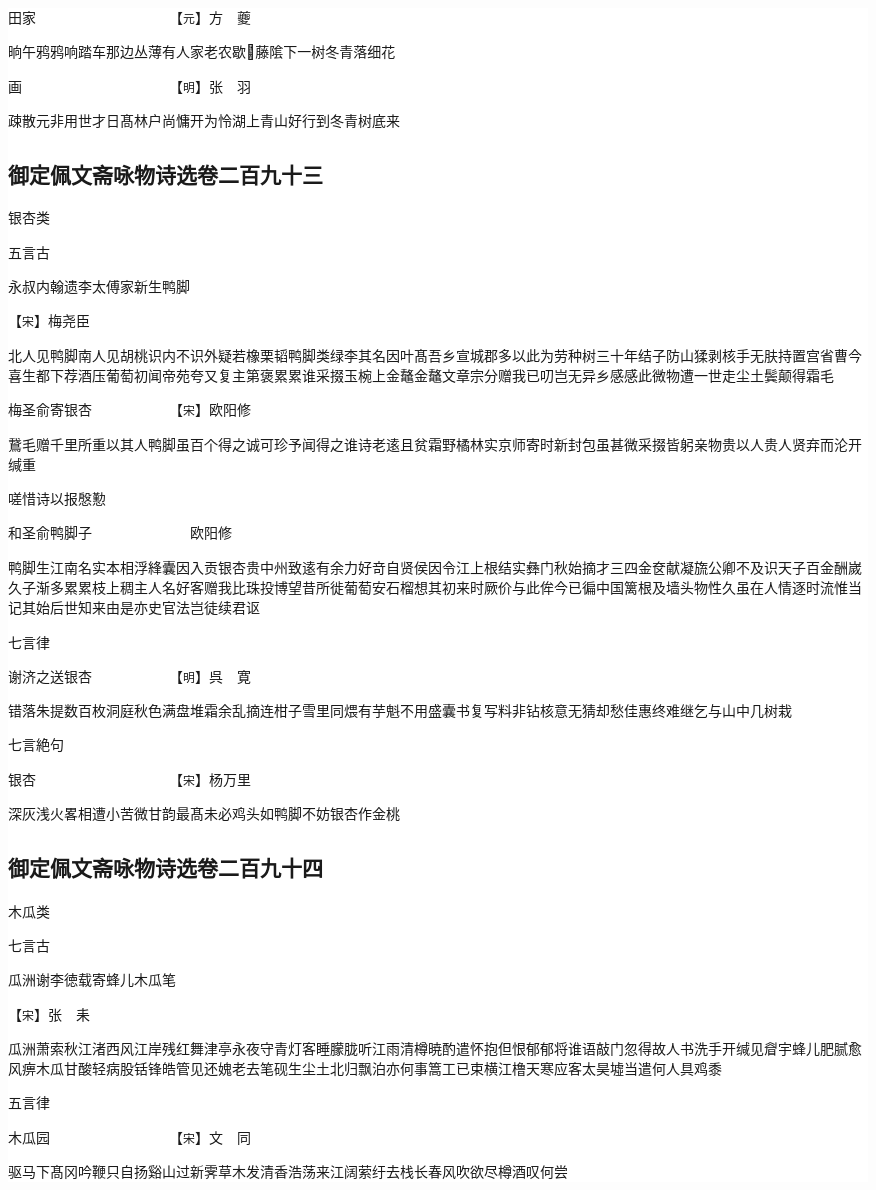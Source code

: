 田家　　　　　　　　　　【`元`】方　夔  

晌午鸦鸦响踏车那边丛薄有人家老农歇藤隂下一树冬青落细花  

画　　　　　　　　　　　【`明`】张　羽  

疎散元非用世才日髙林户尚慵开为怜湖上青山好行到冬青树底来  

## 御定佩文斋咏物诗选卷二百九十三  

银杏类  

五言古  

永叔内翰遗李太傅家新生鸭脚  

【`宋`】梅尧臣  

北人见鸭脚南人见胡桃识内不识外疑若橡栗韬鸭脚类绿李其名因叶髙吾乡宣城郡多以此为劳种树三十年结子防山猱剥核手无肤持置宫省曹今喜生都下荐酒压葡萄初闻帝苑夸又复主第褒累累谁采掇玉椀上金鼇金鼇文章宗分赠我已叨岂无异乡感感此微物遭一世走尘土鬓颠得霜毛  

梅圣俞寄银杏　　　　　　【`宋`】欧阳修  

鵞毛赠千里所重以其人鸭脚虽百个得之诚可珍予闻得之谁诗老逺且贫霜野橘林实京师寄时新封包虽甚微采掇皆躬亲物贵以人贵人贤弃而沦开缄重  

嗟惜诗以报慇懃  

和圣俞鸭脚子　　　　　　　欧阳修  

鸭脚生江南名实本相浮綘囊因入贡银杏贵中州致逺有余力好竒自贤侯因令江上根结实彝门秋始摘才三四金奁献凝旒公卿不及识天子百金酬嵗久子渐多累累枝上稠主人名好客赠我比珠投博望昔所徙葡萄安石榴想其初来时厥价与此侔今已徧中国篱根及墙头物性久虽在人情逐时流惟当记其始后世知来由是亦史官法岂徒续君讴  

七言律  

谢济之送银杏　　　　　　【`明`】呉　寛  

错落朱提数百枚洞庭秋色满盘堆霜余乱摘连柑子雪里同煨有芋魁不用盛囊书复写料非钻核意无猜却愁佳惠终难继乞与山中几树栽  

七言絶句  

银杏　　　　　　　　　　【`宋`】杨万里  

深灰浅火畧相遭小苦微甘韵最髙未必鸡头如鸭脚不妨银杏作金桃  

## 御定佩文斋咏物诗选卷二百九十四  

木瓜类  

七言古  

瓜洲谢李徳载寄蜂儿木瓜笔  

【`宋`】张　耒  

瓜洲萧索秋江渚西风江岸残红舞津亭永夜守青灯客睡朦胧听江雨清樽暁酌遣怀抱但恨郁郁将谁语敲门忽得故人书洗手开缄见睂宇蜂儿肥腻愈风痹木瓜甘酸轻病股铦锋皓管见还媿老去笔砚生尘土北归飘泊亦何事篙工已束横江橹天寒应客太昊墟当遣何人具鸡黍  

五言律  

木瓜园　　　　　　　　　【`宋`】文　同  

驱马下髙冈吟鞭只自扬谿山过新霁草木发清香浩荡来江阔萦纡去栈长春风吹欲尽樽酒叹何尝  
